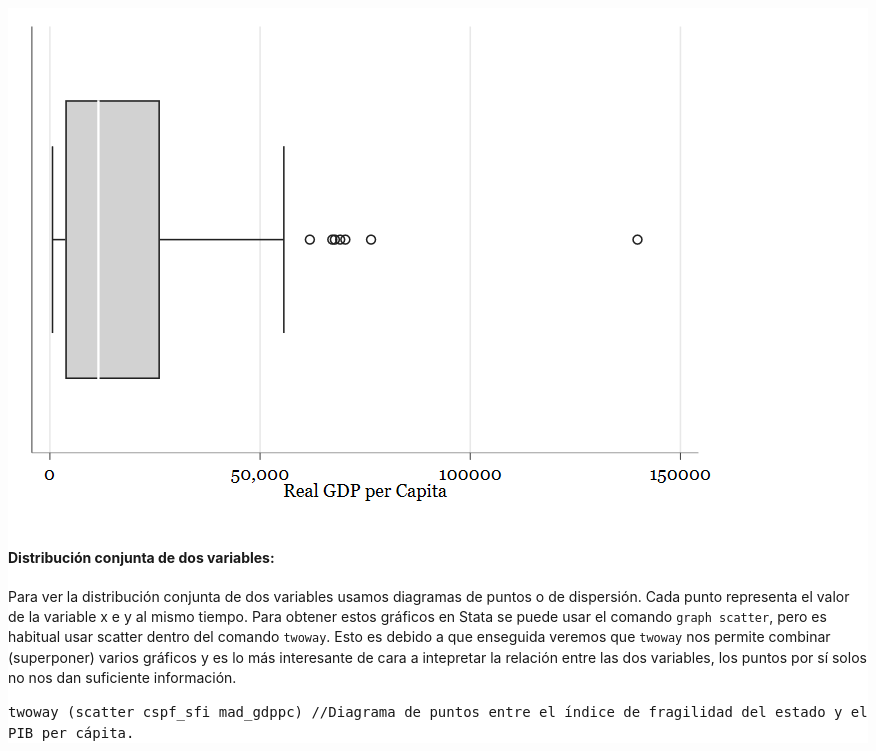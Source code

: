 ![caja y bigotes](../assets/img/posts/sesion2/box.png)


#### Distribución conjunta de dos variables:

Para ver la distribución conjunta de dos variables usamos diagramas de puntos o de dispersión. Cada punto representa el valor de la variable x e y al mismo tiempo. Para obtener estos gráficos en Stata se puede usar el comando `graph scatter`, pero es habitual usar scatter dentro del comando `twoway`. Esto es debido a que enseguida veremos que `twoway` nos permite combinar (superponer) varios gráficos y es lo más interesante de cara a intepretar la relación entre las dos variables, los puntos por sí solos no nos dan suficiente información.

<pre class ="sh_Stata">
twoway (scatter cspf_sfi mad_gdppc) //Diagrama de puntos entre el índice de fragilidad del estado y el PIB per cápita.
</pre>
